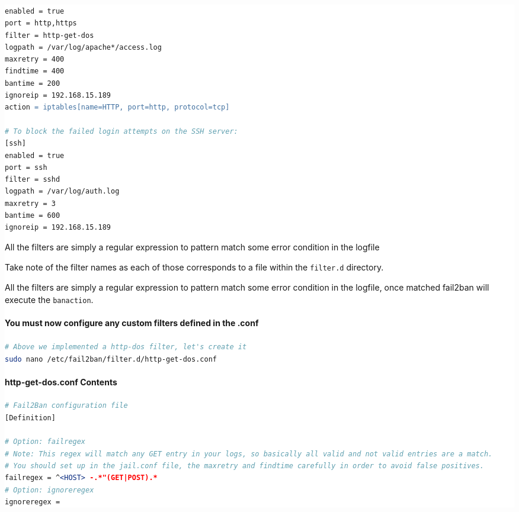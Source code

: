 ```apache
enabled = true
port = http,https
filter = http-get-dos
logpath = /var/log/apache*/access.log
maxretry = 400
findtime = 400
bantime = 200
ignoreip = 192.168.15.189
action = iptables[name=HTTP, port=http, protocol=tcp]

# To block the failed login attempts on the SSH server:
[ssh]
enabled = true
port = ssh
filter = sshd
logpath = /var/log/auth.log
maxretry = 3
bantime = 600
ignoreip = 192.168.15.189
```

All the filters are simply a regular expression to pattern match some error condition in the logfile

Take note of the filter names as each of those corresponds to a file within the `filter.d` directory.

All the filters are simply a regular expression to pattern match some error condition in the logfile, once matched fail2ban will execute the `banaction`.

#### You must now configure any custom filters defined in the .conf

```bash
# Above we implemented a http-dos filter, let's create it
sudo nano /etc/fail2ban/filter.d/http-get-dos.conf
```

#### http-get-dos.conf Contents

```apache
# Fail2Ban configuration file
[Definition]

# Option: failregex
# Note: This regex will match any GET entry in your logs, so basically all valid and not valid entries are a match.
# You should set up in the jail.conf file, the maxretry and findtime carefully in order to avoid false positives.
failregex = ^<HOST> -.*"(GET|POST).*
# Option: ignoreregex
ignoreregex =
```
